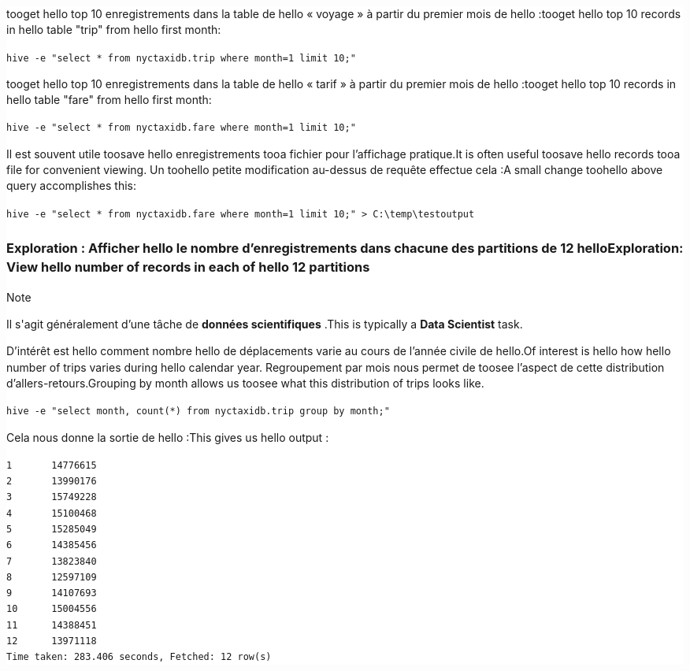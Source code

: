 <span data-ttu-id="17cd9-213">tooget hello top 10 enregistrements dans la table de hello « voyage » à partir du premier mois de hello :</span><span class="sxs-lookup"><span data-stu-id="17cd9-213">tooget hello top 10 records in hello table "trip" from hello first month:</span></span>

    hive -e "select * from nyctaxidb.trip where month=1 limit 10;"

<span data-ttu-id="17cd9-214">tooget hello top 10 enregistrements dans la table de hello « tarif » à partir du premier mois de hello :</span><span class="sxs-lookup"><span data-stu-id="17cd9-214">tooget hello top 10 records in hello table "fare" from hello first month:</span></span>

    hive -e "select * from nyctaxidb.fare where month=1 limit 10;"

<span data-ttu-id="17cd9-215">Il est souvent utile toosave hello enregistrements tooa fichier pour l’affichage pratique.</span><span class="sxs-lookup"><span data-stu-id="17cd9-215">It is often useful toosave hello records tooa file for convenient viewing.</span></span> <span data-ttu-id="17cd9-216">Un toohello petite modification au-dessus de requête effectue cela :</span><span class="sxs-lookup"><span data-stu-id="17cd9-216">A small change toohello above query accomplishes this:</span></span>

    hive -e "select * from nyctaxidb.fare where month=1 limit 10;" > C:\temp\testoutput

### <a name="exploration-view-hello-number-of-records-in-each-of-hello-12-partitions"></a><span data-ttu-id="17cd9-217">Exploration : Afficher hello le nombre d’enregistrements dans chacune des partitions de 12 hello</span><span class="sxs-lookup"><span data-stu-id="17cd9-217">Exploration: View hello number of records in each of hello 12 partitions</span></span>
> [!NOTE]
> <span data-ttu-id="17cd9-218">Il s'agit généralement d’une tâche de **données scientifiques** .</span><span class="sxs-lookup"><span data-stu-id="17cd9-218">This is typically a **Data Scientist** task.</span></span>
> 
> 

<span data-ttu-id="17cd9-219">D’intérêt est hello comment nombre hello de déplacements varie au cours de l’année civile de hello.</span><span class="sxs-lookup"><span data-stu-id="17cd9-219">Of interest is hello how hello number of trips varies during hello calendar year.</span></span> <span data-ttu-id="17cd9-220">Regroupement par mois nous permet de toosee l’aspect de cette distribution d’allers-retours.</span><span class="sxs-lookup"><span data-stu-id="17cd9-220">Grouping by month allows us toosee what this distribution of trips looks like.</span></span>

    hive -e "select month, count(*) from nyctaxidb.trip group by month;"

<span data-ttu-id="17cd9-221">Cela nous donne la sortie de hello :</span><span class="sxs-lookup"><span data-stu-id="17cd9-221">This gives us hello output :</span></span>

    1       14776615
    2       13990176
    3       15749228
    4       15100468
    5       15285049
    6       14385456
    7       13823840
    8       12597109
    9       14107693
    10      15004556
    11      14388451
    12      13971118
    Time taken: 283.406 seconds, Fetched: 12 row(s)
